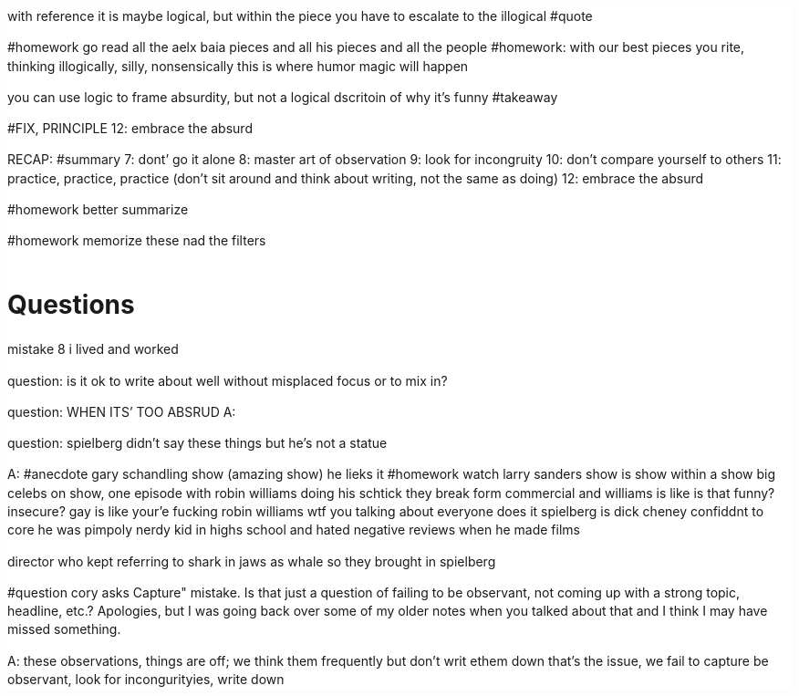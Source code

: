 with reference it is maybe logical, but within the piece you have to escalate to the illogical #quote

#homework go read all the aelx baia pieces and all his pieces and all the people 
#homework: with our best pieces you rite, thinking illogically, silly, nonsensically
this is where humor magic will happen

you can use logic to frame absurdity, but not a logical dscritoin of why it’s funny #takeaway

#FIX, PRINCIPLE 12: embrace the absurd


RECAP: #summary
7: dont’ go it alone
8: master art of observation
9: look for incongruity 
10: don’t compare yourself to others
11: practice, practice, practice (don’t sit around and think about writing, not the same as doing)
12: embrace the absurd

#homework better summarize

#homework memorize these nad the filters


# Questions

mistake 8 i lived and worked

question: is it ok to write about well without misplaced focus or to mix in?

question: WHEN ITS’ TOO ABSRUD
A: 

question: spielberg didn’t say these things but he’s not a statue

A: #anecdote
gary schandling show (amazing show) he lieks it #homework watch
larry sanders show is show within a show
big celebs on show, one episode with robin williams doing his schtick
they break form commercial and williams is like is that funny? insecure? gay is like your’e fucking robin williams wtf you talking about
everyone does it
spielberg is dick cheney confiddnt to core
he was pimpoly nerdy kid in highs school and hated negative reviews when he made films

director who kept referring to shark in jaws as whale
so they brought in spielberg

#question
cory asks
Capture" mistake. Is that just a question of failing to be observant, not coming up with a strong topic, headline, etc.? Apologies, but I was going back over some of my older notes when you talked about that and I think I may have missed something.

A: these observations, things are off; we think them frequently but don’t writ ethem down
that’s the issue, we fail to capture
be observant, look for incongurityies, write down
